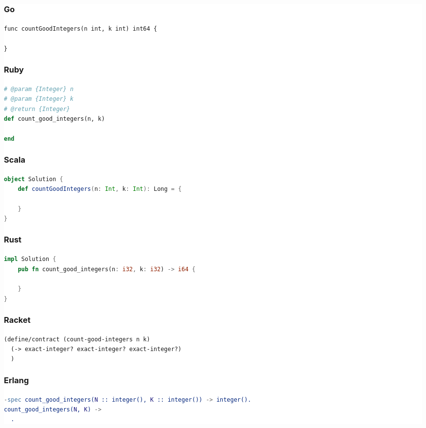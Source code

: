 ### Go

```golang
func countGoodIntegers(n int, k int) int64 {
    
}
```

### Ruby

```ruby
# @param {Integer} n
# @param {Integer} k
# @return {Integer}
def count_good_integers(n, k)
    
end
```

### Scala

```scala
object Solution {
    def countGoodIntegers(n: Int, k: Int): Long = {
        
    }
}
```

### Rust

```rust
impl Solution {
    pub fn count_good_integers(n: i32, k: i32) -> i64 {
        
    }
}
```

### Racket

```racket
(define/contract (count-good-integers n k)
  (-> exact-integer? exact-integer? exact-integer?)
  )
```

### Erlang

```erlang
-spec count_good_integers(N :: integer(), K :: integer()) -> integer().
count_good_integers(N, K) ->
  .
```
